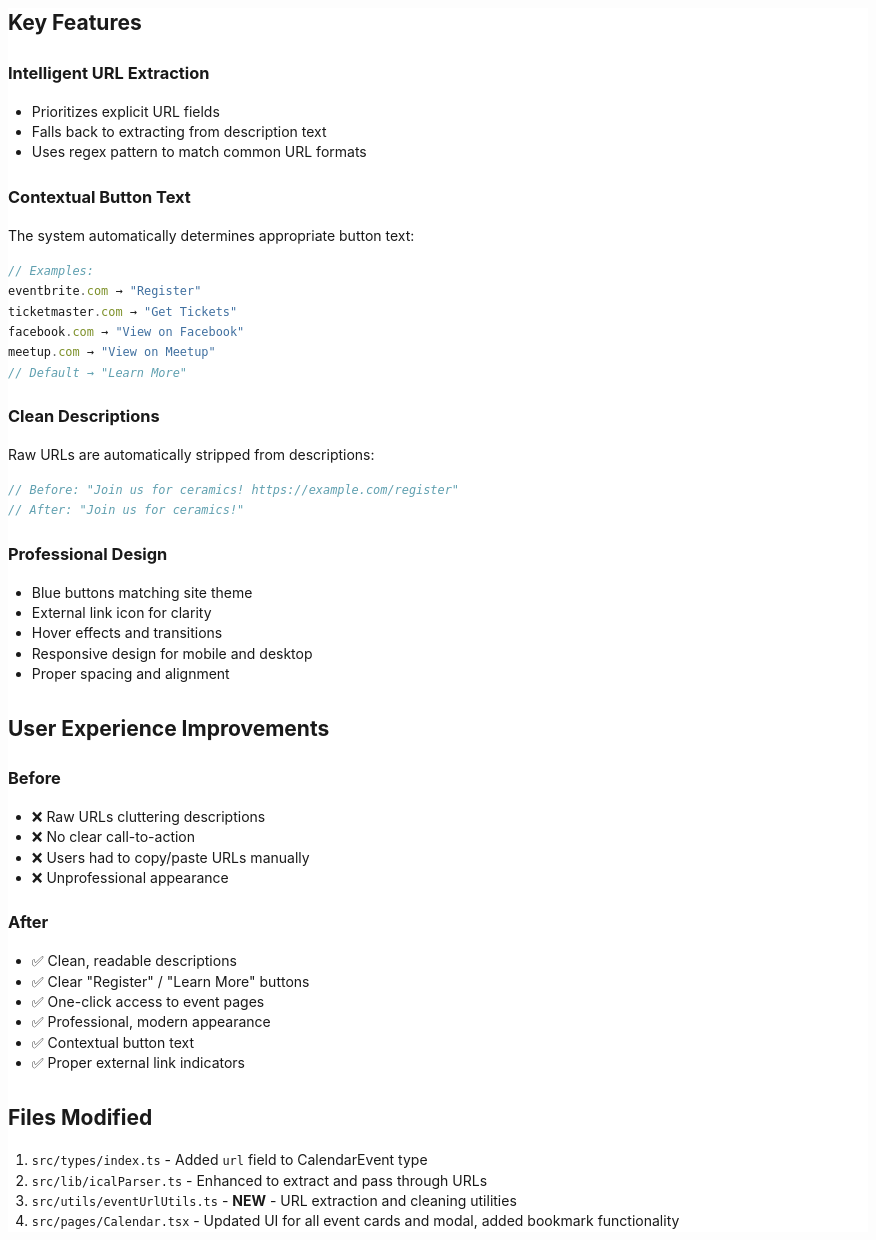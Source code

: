 ## Key Features

### Intelligent URL Extraction
- Prioritizes explicit URL fields
- Falls back to extracting from description text
- Uses regex pattern to match common URL formats

### Contextual Button Text
The system automatically determines appropriate button text:
```typescript
// Examples:
eventbrite.com → "Register"
ticketmaster.com → "Get Tickets"
facebook.com → "View on Facebook"
meetup.com → "View on Meetup"
// Default → "Learn More"
```

### Clean Descriptions
Raw URLs are automatically stripped from descriptions:
```typescript
// Before: "Join us for ceramics! https://example.com/register"
// After: "Join us for ceramics!"
```

### Professional Design
- Blue buttons matching site theme
- External link icon for clarity
- Hover effects and transitions
- Responsive design for mobile and desktop
- Proper spacing and alignment

## User Experience Improvements

### Before
- ❌ Raw URLs cluttering descriptions
- ❌ No clear call-to-action
- ❌ Users had to copy/paste URLs manually
- ❌ Unprofessional appearance

### After
- ✅ Clean, readable descriptions
- ✅ Clear "Register" / "Learn More" buttons
- ✅ One-click access to event pages
- ✅ Professional, modern appearance
- ✅ Contextual button text
- ✅ Proper external link indicators

## Files Modified
1. `src/types/index.ts` - Added `url` field to CalendarEvent type
2. `src/lib/icalParser.ts` - Enhanced to extract and pass through URLs
3. `src/utils/eventUrlUtils.ts` - **NEW** - URL extraction and cleaning utilities
4. `src/pages/Calendar.tsx` - Updated UI for all event cards and modal, added bookmark functionality
